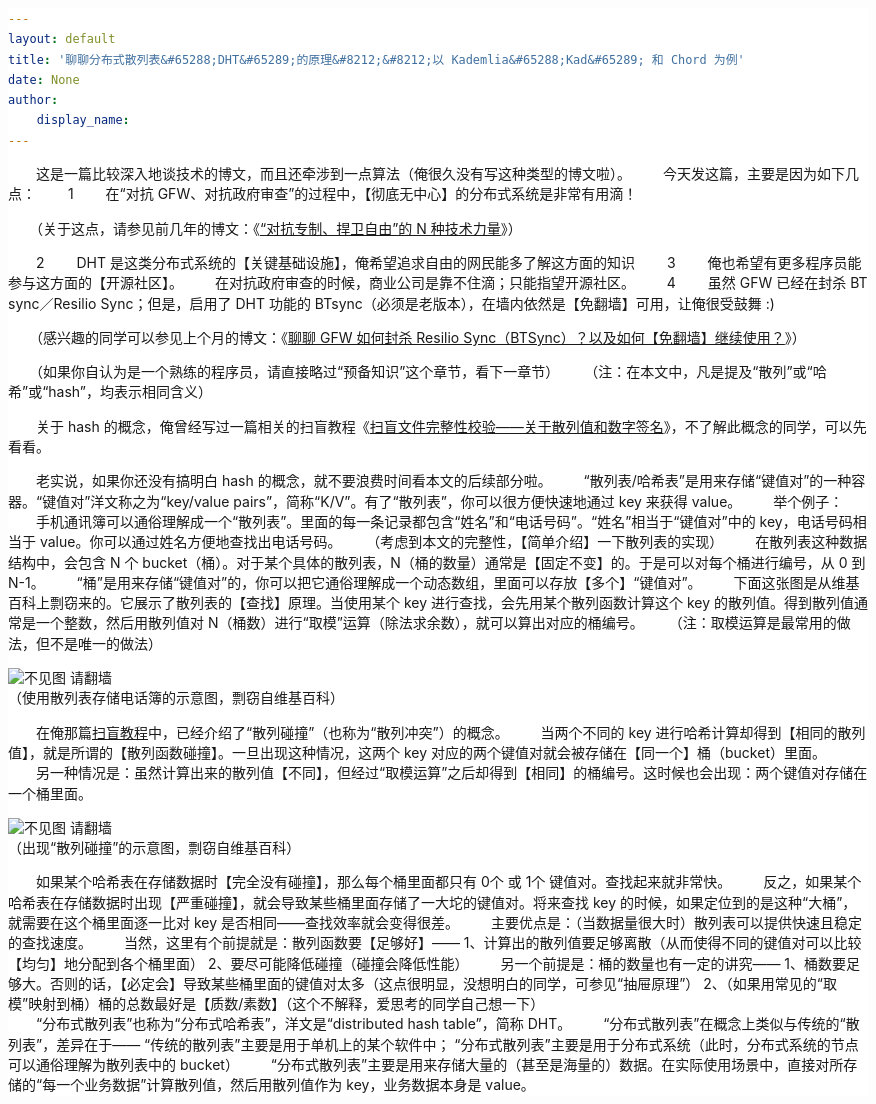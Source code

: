 ```yaml
---
layout: default
title: '聊聊分布式散列表&#65288;DHT&#65289;的原理&#8212;&#8212;以 Kademlia&#65288;Kad&#65289; 和 Chord 为例'
date: None
author:
    display_name: 
---
```


　　这是一篇比较深入地谈技术的博文，而且还牵涉到一点算法（俺很久没有写这种类型的博文啦）。 　　今天发这篇，主要是因为如下几点： 　　1 　　在“对抗 GFW、对抗政府审查”的过程中，【彻底无中心】的分布式系统是非常有用滴！

　　（关于这点，请参见前几年的博文：《[“对抗专制、捍卫自由”的 N 种技术力量](https://program-think.blogspot.com/2015/08/Technology-and-Freedom.html)》）

　　2 　　DHT 是这类分布式系统的【关键基础设施】，俺希望追求自由的网民能多了解这方面的知识 　　3 　　俺也希望有更多程序员能参与这方面的【开源社区】。 　　在对抗政府审查的时候，商业公司是靠不住滴；只能指望开源社区。 　　4 　　虽然 GFW 已经在封杀 BT sync／Resilio Sync；但是，启用了 DHT 功能的 BTsync（必须是老版本），在墙内依然是【免翻墙】可用，让俺很受鼓舞 :)

　　（感兴趣的同学可以参见上个月的博文：《[聊聊 GFW 如何封杀 Resilio Sync（BTSync）？以及如何【免翻墙】继续使用？](https://program-think.blogspot.com/2017/08/GFW-Resilio-Sync.html)》）

  
　　（如果你自认为是一个熟练的程序员，请直接略过“预备知识”这个章节，看下一章节） 　　（注：在本文中，凡是提及“散列”或“哈希”或“hash”，均表示相同含义）

　　关于 hash 的概念，俺曾经写过一篇相关的扫盲教程《[扫盲文件完整性校验——关于散列值和数字签名](https://program-think.blogspot.com/2013/02/file-integrity-check.html)》，不了解此概念的同学，可以先看看。

　　老实说，如果你还没有搞明白 hash 的概念，就不要浪费时间看本文的后续部分啦。 　　“散列表/哈希表”是用来存储“键值对”的一种容器。“键值对”洋文称之为“key/value pairs”，简称“K/V”。有了“散列表”，你可以很方便快速地通过 key 来获得 value。 　　举个例子： 　　手机通讯簿可以通俗理解成一个“散列表”。里面的每一条记录都包含“姓名”和“电话号码”。“姓名”相当于“键值对”中的 key，电话号码相当于 value。你可以通过姓名方便地查找出电话号码。 　　（考虑到本文的完整性，【简单介绍】一下散列表的实现） 　　在散列表这种数据结构中，会包含 N 个 bucket（桶）。对于某个具体的散列表，N（桶的数量）通常是【固定不变】的。于是可以对每个桶进行编号，从 0 到 N-1。 　　“桶”是用来存储“键值对”的，你可以把它通俗理解成一个动态数组，里面可以存放【多个】“键值对”。 　　下面这张图是从维基百科上剽窃来的。它展示了散列表的【查找】原理。当使用某个 key 进行查找，会先用某个散列函数计算这个 key 的散列值。得到散列值通常是一个整数，然后用散列值对 N（桶数）进行“取模”运算（除法求余数），就可以算出对应的桶编号。 　　（注：取模运算是最常用的做法，但不是唯一的做法）

![不见图 请翻墙](https://lh4.googleusercontent.com/g2t9an0nnQBFU15li-eEXeOT241zE01PPjDLdS2r0jrdx2ppj5dJgoNOmWol5w6RDiWSC65yl10cVp62oDMqoOY8Yg9IqGvNcx5_x0pBNYhSATC-YDRjFEwDU3gewOncaxDEQMo9kCM)  
（使用散列表存储电话簿的示意图，剽窃自维基百科）

  
  
　　在俺那篇[扫盲教程](https://program-think.blogspot.com/2013/02/file-integrity-check.html)中，已经介绍了“散列碰撞”（也称为“散列冲突”）的概念。 　　当两个不同的 key 进行哈希计算却得到【相同的散列值】，就是所谓的【散列函数碰撞】。一旦出现这种情况，这两个 key 对应的两个键值对就会被存储在【同一个】桶（bucket）里面。 　　另一种情况是：虽然计算出来的散列值【不同】，但经过“取模运算”之后却得到【相同】的桶编号。这时候也会出现：两个键值对存储在一个桶里面。

![不见图 请翻墙](https://lh6.googleusercontent.com/y80fWOX2cc76ATsjwTocHGZhB8vlXjq8VVGgrOp42ZAw1WQ8a4q8EuZQr_2OD09HSzTDrb22jRvSmM8WNfBWJh2_oUhkODZP2BVQQ44yTlzTB173yI0DeGPqYm7e-mZrb2RVbUR03SI)  
（出现“散列碰撞”的示意图，剽窃自维基百科）

　　如果某个哈希表在存储数据时【完全没有碰撞】，那么每个桶里面都只有 0个 或 1个 键值对。查找起来就非常快。 　　反之，如果某个哈希表在存储数据时出现【严重碰撞】，就会导致某些桶里面存储了一大坨的键值对。将来查找 key 的时候，如果定位到的是这种“大桶”，就需要在这个桶里面逐一比对 key 是否相同——查找效率就会变得很差。 　　主要优点是：（当数据量很大时）散列表可以提供快速且稳定的查找速度。 　　当然，这里有个前提就是：散列函数要【足够好】—— 1、计算出的散列值要足够离散（从而使得不同的键值对可以比较【均匀】地分配到各个桶里面） 2、要尽可能降低碰撞（碰撞会降低性能） 　　另一个前提是：桶的数量也有一定的讲究—— 1、桶数要足够大。否则的话，【必定会】导致某些桶里面的键值对太多（这点很明显，没想明白的同学，可参见“抽屉原理”） 2、（如果用常见的“取模”映射到桶）桶的总数最好是【质数/素数】（这个不解释，爱思考的同学自己想一下）  
　　“分布式散列表”也称为“分布式哈希表”，洋文是“distributed hash table”，简称 DHT。 　　“分布式散列表”在概念上类似与传统的“散列表”，差异在于—— “传统的散列表”主要是用于单机上的某个软件中； “分布式散列表”主要是用于分布式系统（此时，分布式系统的节点可以通俗理解为散列表中的 bucket） 　　“分布式散列表”主要是用来存储大量的（甚至是海量的）数据。在实际使用场景中，直接对所存储的“每一个业务数据”计算散列值，然后用散列值作为 key，业务数据本身是 value。
